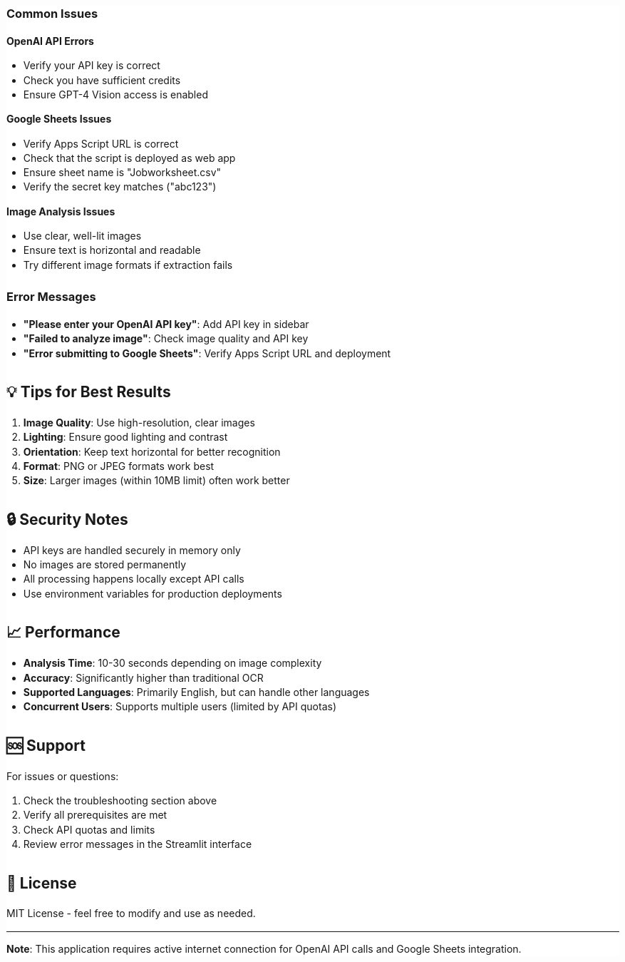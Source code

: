 ### Common Issues

**OpenAI API Errors**
- Verify your API key is correct
- Check you have sufficient credits
- Ensure GPT-4 Vision access is enabled

**Google Sheets Issues**
- Verify Apps Script URL is correct
- Check that the script is deployed as web app
- Ensure sheet name is "Jobworksheet.csv"
- Verify the secret key matches ("abc123")

**Image Analysis Issues**
- Use clear, well-lit images
- Ensure text is horizontal and readable
- Try different image formats if extraction fails

### Error Messages
- **"Please enter your OpenAI API key"**: Add API key in sidebar
- **"Failed to analyze image"**: Check image quality and API key
- **"Error submitting to Google Sheets"**: Verify Apps Script URL and deployment

## 💡 Tips for Best Results

1. **Image Quality**: Use high-resolution, clear images
2. **Lighting**: Ensure good lighting and contrast
3. **Orientation**: Keep text horizontal for better recognition
4. **Format**: PNG or JPEG formats work best
5. **Size**: Larger images (within 10MB limit) often work better

## 🔒 Security Notes

- API keys are handled securely in memory only
- No images are stored permanently
- All processing happens locally except API calls
- Use environment variables for production deployments

## 📈 Performance

- **Analysis Time**: 10-30 seconds depending on image complexity
- **Accuracy**: Significantly higher than traditional OCR
- **Supported Languages**: Primarily English, but can handle other languages
- **Concurrent Users**: Supports multiple users (limited by API quotas)

## 🆘 Support

For issues or questions:
1. Check the troubleshooting section above
2. Verify all prerequisites are met
3. Check API quotas and limits
4. Review error messages in the Streamlit interface

## 📄 License

MIT License - feel free to modify and use as needed.

---

**Note**: This application requires active internet connection for OpenAI API calls and Google Sheets integration.